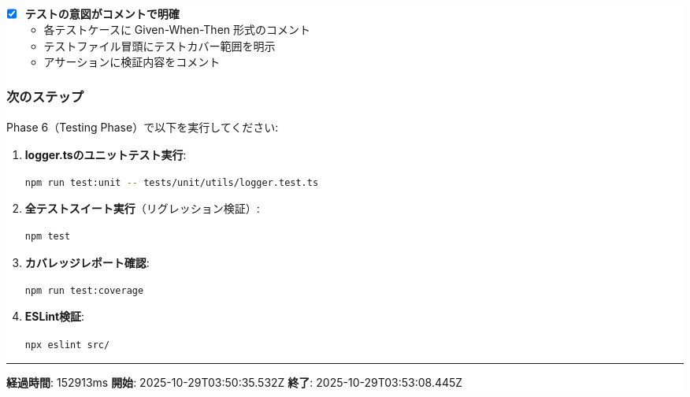 - [x] **テストの意図がコメントで明確**
  - 各テストケースに Given-When-Then 形式のコメント
  - テストファイル冒頭にテストカバー範囲を明示
  - アサーションに検証内容をコメント

### 次のステップ

Phase 6（Testing Phase）で以下を実行してください:

1. **logger.tsのユニットテスト実行**:
   ```bash
   npm run test:unit -- tests/unit/utils/logger.test.ts
   ```

2. **全テストスイート実行**（リグレッション検証）:
   ```bash
   npm test
   ```

3. **カバレッジレポート確認**:
   ```bash
   npm run test:coverage
   ```

4. **ESLint検証**:
   ```bash
   npx eslint src/
   ```


---

**経過時間**: 152913ms
**開始**: 2025-10-29T03:50:35.532Z
**終了**: 2025-10-29T03:53:08.445Z